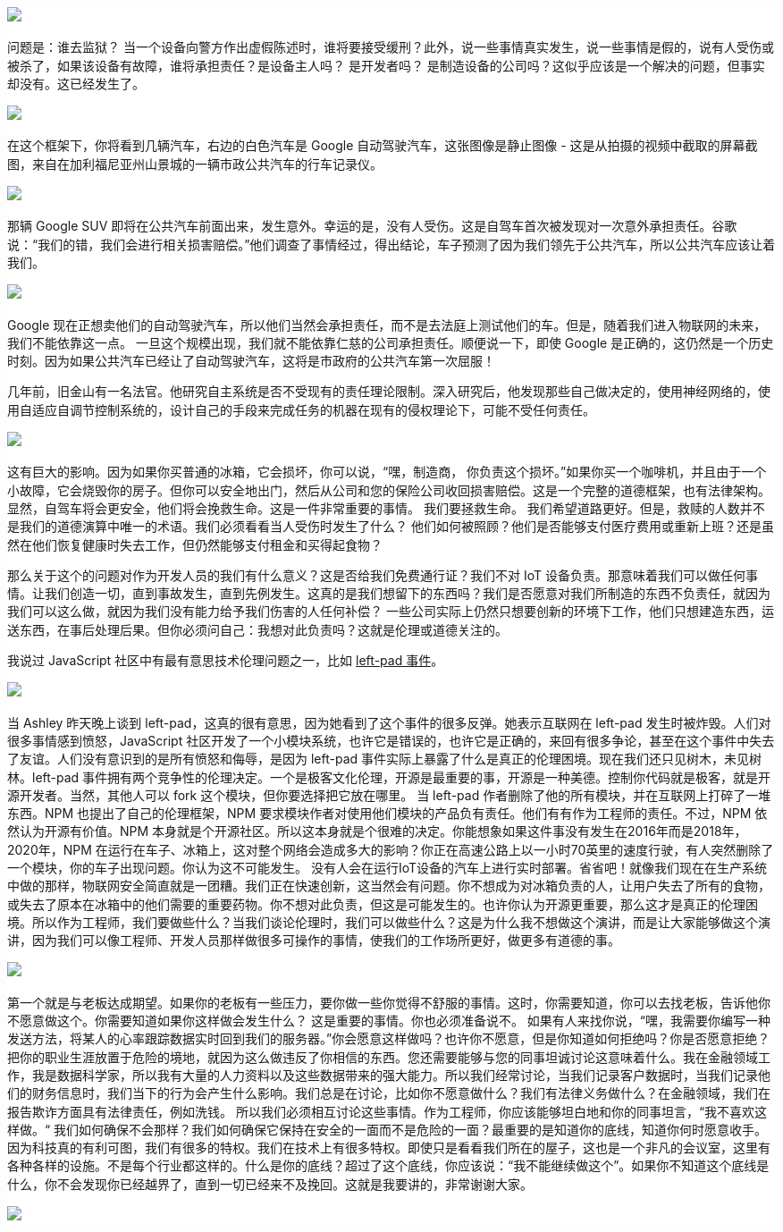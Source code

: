 ![](https://ws3.sinaimg.cn/mw690/83900b4egy1fl3vxhp998j20hs0a0q9p.jpg)

问题是：谁去监狱？ 当一个设备向警方作出虚假陈述时，谁将要接受缓刑？此外，说一些事情真实发生，说一些事情是假的，说有人受伤或被杀了，如果该设备有故障，谁将承担责任？是设备主人吗？ 是开发者吗？ 是制造设备的公司吗？这似乎应该是一个解决的问题，但事实却没有。这已经发生了。

![](https://ws3.sinaimg.cn/mw690/83900b4egy1fl3vy0pr1qj20hs0a0wk2.jpg)

在这个框架下，你将看到几辆汽车，右边的白色汽车是 Google 自动驾驶汽车，这张图像是静止图像 - 这是从拍摄的视频中截取的屏幕截图，来自在加利福尼亚州山景城的一辆市政公共汽车的行车记录仪。

![](https://ws3.sinaimg.cn/mw690/83900b4egy1fl3vzabk5wj20hs0a0wls.jpg)

那辆 Google SUV 即将在公共汽车前面出来，发生意外。幸运的是，没有人受伤。这是自驾车首次被发现对一次意外承担责任。谷歌说：“我们的错，我们会进行相关损害赔偿。”他们调查了事情经过，得出结论，车子预测了因为我们领先于公共汽车，所以公共汽车应该让着我们。

![](https://ws3.sinaimg.cn/mw690/83900b4egy1fl3vzjc1m6j20hs0a0te9.jpg)

Google 现在正想卖他们的自动驾驶汽车，所以他们当然会承担责任，而不是去法庭上测试他们的车。但是，随着我们进入物联网的未来，我们不能依靠这一点。 一旦这个规模出现，我们就不能依靠仁慈的公司承担责任。顺便说一下，即使 Google 是正确的，这仍然是一个历史时刻。因为如果公共汽车已经让了自动驾驶汽车，这将是市政府的公共汽车第一次屈服！

几年前，旧金山有一名法官。他研究自主系统是否不受现有的责任理论限制。深入研究后，他发现那些自己做决定的，使用神经网络的，使用自适应自调节控制系统的，设计自己的手段来完成任务的机器在现有的侵权理论下，可能不受任何责任。

![](https://ws3.sinaimg.cn/mw690/83900b4egy1fl3w02p1c2j20hs0a00z5.jpg)

这有巨大的影响。因为如果你买普通的冰箱，它会损坏，你可以说，“嘿，制造商， 你负责这个损坏。”如果你买一个咖啡机，并且由于一个小故障，它会烧毁你的房子。但你可以安全地出门，然后从公司和您的保险公司收回损害赔偿。这是一个完整的道德框架，也有法律架构。显然，自驾车将会更安全，他们将会挽救生命。这是一件非常重要的事情。 我们要拯救生命。 我们希望道路更好。但是，救赎的人数并不是我们的道德演算中唯一的术语。我们必须看看当人受伤时发生了什么？ 他们如何被照顾？他们是否能够支付医疗费用或重新上班？还是虽然在他们恢复健康时失去工作，但仍然能够支付租金和买得起食物？

那么关于这个的问题对作为开发人员的我们有什么意义？这是否给我们免费通行证？我们不对 IoT 设备负责。那意味着我们可以做任何事情。让我们创造一切，直到事故发生，直到先例发生。这真的是我们想留下的东西吗？我们是否愿意对我们所制造的东西不负责任，就因为我们可以这么做，就因为我们没有能力给予我们伤害的人任何补偿？ 一些公司实际上仍然只想要创新的环境下工作，他们只想建造东西，运送东西，在事后处理后果。但你必须问自己：我想对此负责吗？这就是伦理或道德关注的。

我说过 JavaScript 社区中有最有意思技术伦理问题之一，比如 [left-pad 事件](http://taobaofed.org/blog/2016/03/31/what-can-we-learn-from-left-pad-event/)。

![](https://ws3.sinaimg.cn/mw690/83900b4egy1fl3w0wggp6j20hs0a00xt.jpg)

当 Ashley 昨天晚上谈到 left-pad，这真的很有意思，因为她看到了这个事件的很多反弹。她表示互联网在 left-pad 发生时被炸毁。人们对很多事情感到愤怒，JavaScript 社区开发了一个小模块系统，也许它是错误的，也许它是正确的，来回有很多争论，甚至在这个事件中失去了友谊。人们没有意识到的是所有愤怒和侮辱，是因为 left-pad 事件实际上暴露了什么是真正的伦理困境。现在我们还只见树木，未见树林。left-pad 事件拥有两个竞争性的伦理决定。一个是极客文化伦理，开源是最重要的事，开源是一种美德。控制你代码就是极客，就是开源开发者。当然，其他人可以 fork 这个模块，但你要选择把它放在哪里。 当 left-pad 作者删除了他的所有模块，并在互联网上打碎了一堆东西。NPM 也提出了自己的伦理框架，NPM 要求模块作者对使用他们模块的产品负有责任。他们有有作为工程师的责任。不过，NPM 依然认为开源有价值。NPM 本身就是个开源社区。所以这本身就是个很难的决定。你能想象如果这件事没有发生在2016年而是2018年，2020年，NPM 在运行在车子、冰箱上，这对整个网络会造成多大的影响？你正在高速公路上以一小时70英里的速度行驶，有人突然删除了一个模块，你的车子出现问题。你认为这不可能发生。 没有人会在运行IoT设备的汽车上进行实时部署。省省吧！就像我们现在在生产系统中做的那样，物联网安全简直就是一团糟。我们正在快速创新，这当然会有问题。你不想成为对冰箱负责的人，让用户失去了所有的食物，或失去了原本在冰箱中的他们需要的重要药物。你不想对此负责，但这是可能发生的。也许你认为开源更重要，那么这才是真正的伦理困境。所以作为工程师，我们要做些什么？当我们谈论伦理时，我们可以做些什么？这是为什么我不想做这个演讲，而是让大家能够做这个演讲，因为我们可以像工程师、开发人员那样做很多可操作的事情，使我们的工作场所更好，做更多有道德的事。

![](https://ws3.sinaimg.cn/mw690/83900b4egy1fl3w1jeodjj20hs0a07a7.jpg)

第一个就是与老板达成期望。如果你的老板有一些压力，要你做一些你觉得不舒服的事情。这时，你需要知道，你可以去找老板，告诉他你不愿意做这个。你需要知道如果你这样做会发生什么？ 这是重要的事情。你也必须准备说不。 如果有人来找你说，“嘿，我需要你编写一种发送方法，将某人的心率跟踪数据实时回到我们的服务器。”你会愿意这样做吗？也许你不愿意，但是你知道如何拒绝吗？你是否愿意拒绝？把你的职业生涯放置于危险的境地，就因为这么做违反了你相信的东西。您还需要能够与您的同事坦诚讨论这意味着什么。我在金融领域工作，我是数据科学家，所以我有大量的人力资料以及这些数据带来的强大能力。所以我们经常讨论，当我们记录客户数据时，当我们记录他们的财务信息时，我们当下的行为会产生什么影响。我们总是在讨论，比如你不愿意做什么？我们有法律义务做什么？在金融领域，我们在报告欺诈方面具有法律责任，例如洗钱。 所以我们必须相互讨论这些事情。作为工程师，你应该能够坦白地和你的同事坦言，“我不喜欢这样做。“ 我们如何确保不会那样？我们如何确保它保持在安全的一面而不是危险的一面？最重要的是知道你的底线，知道你何时愿意收手。因为科技真的有利可图，我们有很多的特权。我们在技术上有很多特权。即使只是看看我们所在的屋子，这也是一个非凡的会议室，这里有各种各样的设施。不是每个行业都这样的。什么是你的底线？超过了这个底线，你应该说：“我不能继续做这个”。如果你不知道这个底线是什么，你不会发现你已经越界了，直到一切已经来不及挽回。这就是我要讲的，非常谢谢大家。

![](https://ws3.sinaimg.cn/mw690/83900b4egy1fl3w2f1szrj20hs0a0n3a.jpg)
